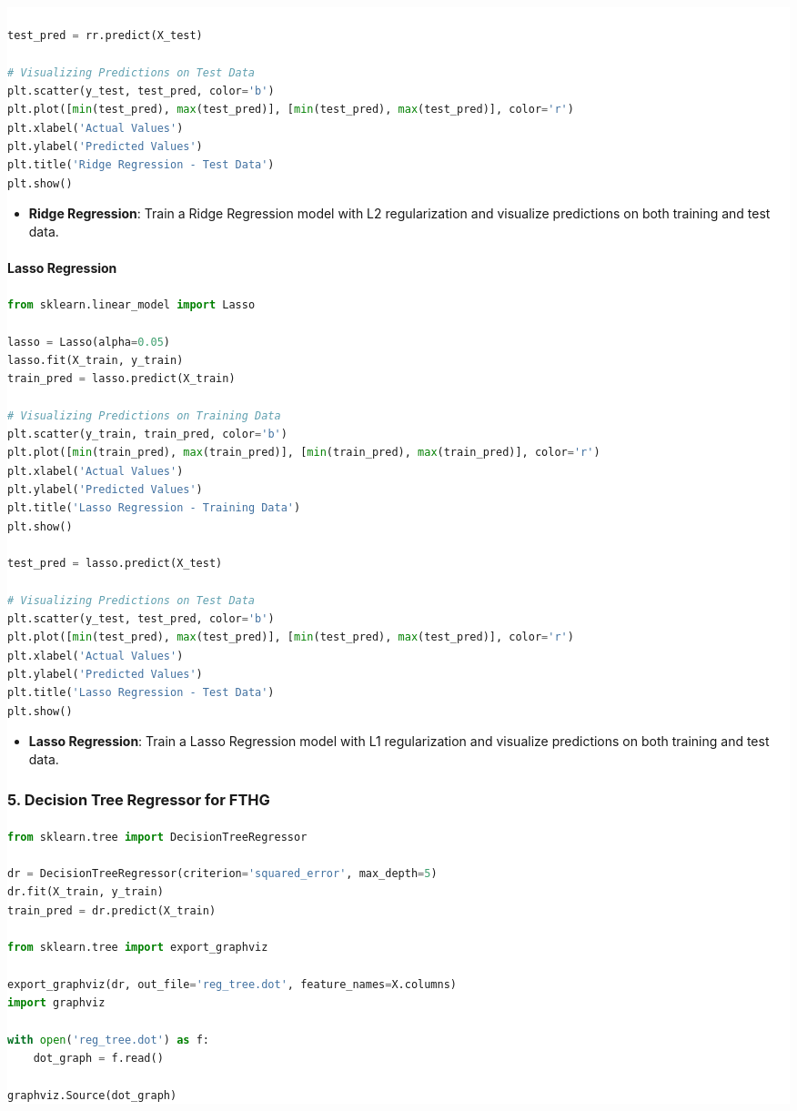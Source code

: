 ```python

test_pred = rr.predict(X_test)

# Visualizing Predictions on Test Data
plt.scatter(y_test, test_pred, color='b')
plt.plot([min(test_pred), max(test_pred)], [min(test_pred), max(test_pred)], color='r')
plt.xlabel('Actual Values')
plt.ylabel('Predicted Values')
plt.title('Ridge Regression - Test Data')
plt.show()
```

- **Ridge Regression**: Train a Ridge Regression model with L2 regularization and visualize predictions on both training and test data.

#### Lasso Regression

```python
from sklearn.linear_model import Lasso

lasso = Lasso(alpha=0.05)
lasso.fit(X_train, y_train)
train_pred = lasso.predict(X_train)

# Visualizing Predictions on Training Data
plt.scatter(y_train, train_pred, color='b')
plt.plot([min(train_pred), max(train_pred)], [min(train_pred), max(train_pred)], color='r')
plt.xlabel('Actual Values')
plt.ylabel('Predicted Values')
plt.title('Lasso Regression - Training Data')
plt.show()

test_pred = lasso.predict(X_test)

# Visualizing Predictions on Test Data
plt.scatter(y_test, test_pred, color='b')
plt.plot([min(test_pred), max(test_pred)], [min(test_pred), max(test_pred)], color='r')
plt.xlabel('Actual Values')
plt.ylabel('Predicted Values')
plt.title('Lasso Regression - Test Data')
plt.show()
```

- **Lasso Regression**: Train a Lasso Regression model with L1 regularization and visualize predictions on both training and test data.

### 5. Decision Tree Regressor for FTHG

```python
from sklearn.tree import DecisionTreeRegressor

dr = DecisionTreeRegressor(criterion='squared_error', max_depth=5)
dr.fit(X_train, y_train)
train_pred = dr.predict(X_train)

from sklearn.tree import export_graphviz

export_graphviz(dr, out_file='reg_tree.dot', feature_names=X.columns)
import graphviz

with open('reg_tree.dot') as f:
    dot_graph = f.read()

graphviz.Source(dot_graph)

```